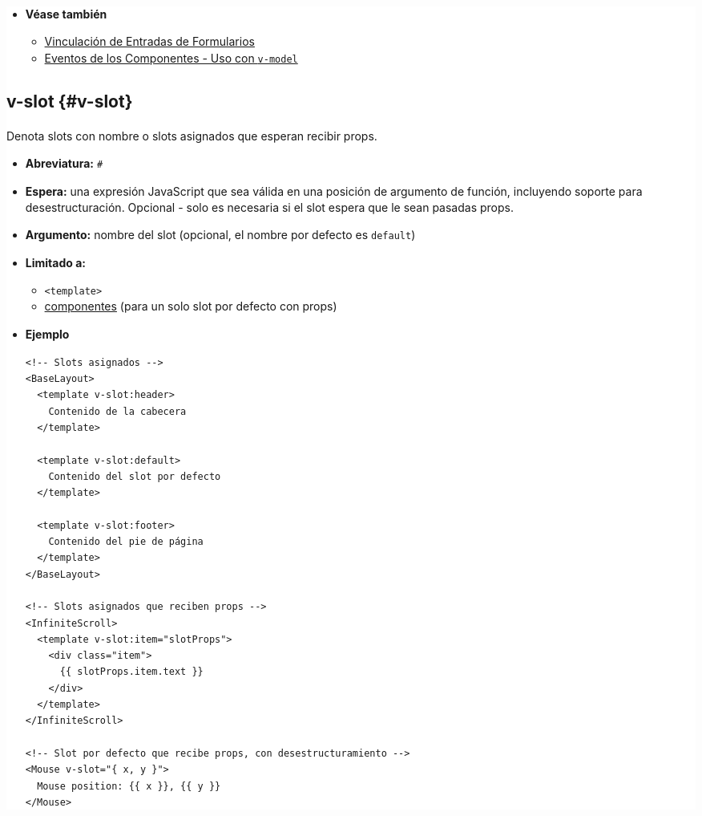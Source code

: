 - **Véase también**

  - [Vinculación de Entradas de Formularios](/guide/essentials/forms)
  - [Eventos de los Componentes - Uso con `v-model`](/guide/components/v-model)

## v-slot {#v-slot}

Denota slots con nombre o slots asignados que esperan recibir props.

- **Abreviatura:** `#`

- **Espera:** una expresión JavaScript que sea válida en una posición de argumento de función, incluyendo soporte para desestructuración. Opcional - solo es necesaria si el slot espera que le sean pasadas props.

- **Argumento:** nombre del slot (opcional, el nombre por defecto es `default`)

- **Limitado a:**

  - `<template>`
  - [componentes](/guide/components/slots#scoped-slots) (para un solo slot por defecto con props)

- **Ejemplo**

  ```vue-html
  <!-- Slots asignados -->
  <BaseLayout>
    <template v-slot:header>
      Contenido de la cabecera
    </template>

    <template v-slot:default>
      Contenido del slot por defecto
    </template>

    <template v-slot:footer>
      Contenido del pie de página
    </template>
  </BaseLayout>

  <!-- Slots asignados que reciben props -->
  <InfiniteScroll>
    <template v-slot:item="slotProps">
      <div class="item">
        {{ slotProps.item.text }}
      </div>
    </template>
  </InfiniteScroll>

  <!-- Slot por defecto que recibe props, con desestructuramiento -->
  <Mouse v-slot="{ x, y }">
    Mouse position: {{ x }}, {{ y }}
  </Mouse>
  ```

